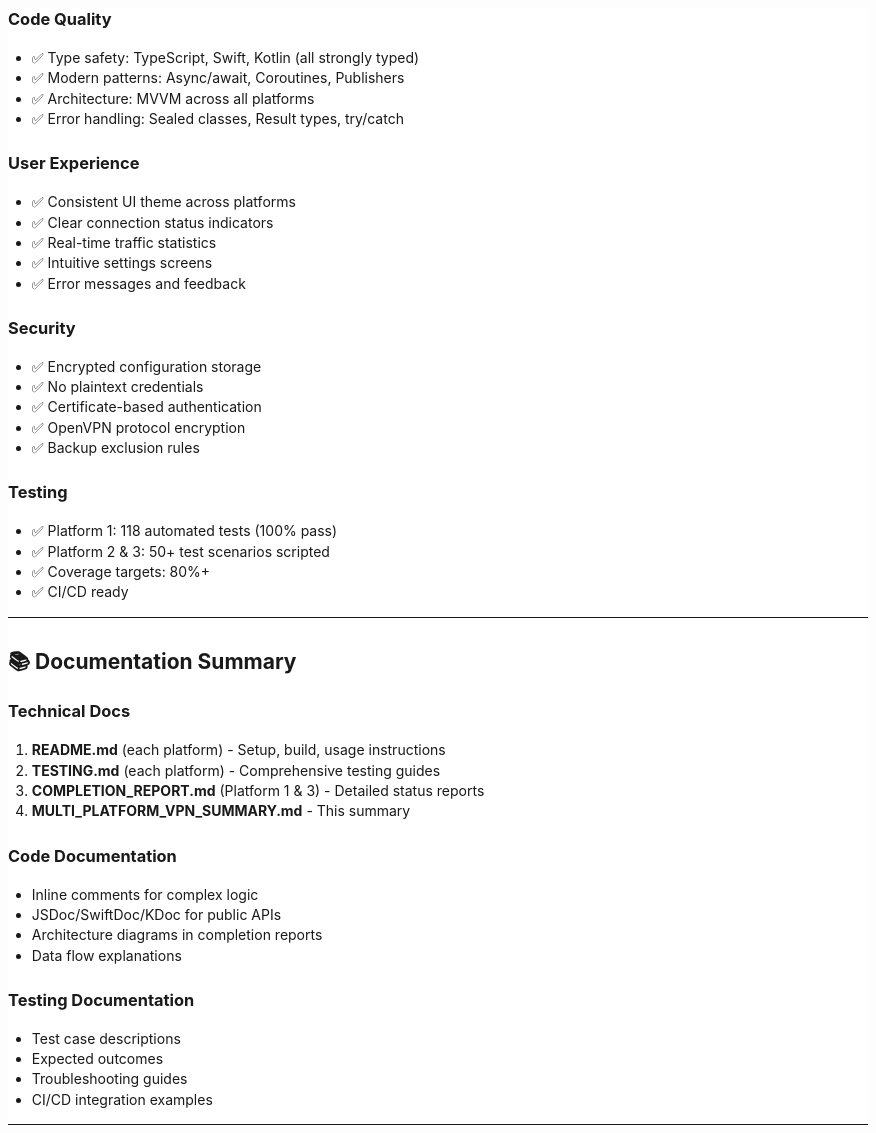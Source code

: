 ### Code Quality
- ✅ Type safety: TypeScript, Swift, Kotlin (all strongly typed)
- ✅ Modern patterns: Async/await, Coroutines, Publishers
- ✅ Architecture: MVVM across all platforms
- ✅ Error handling: Sealed classes, Result types, try/catch

### User Experience
- ✅ Consistent UI theme across platforms
- ✅ Clear connection status indicators
- ✅ Real-time traffic statistics
- ✅ Intuitive settings screens
- ✅ Error messages and feedback

### Security
- ✅ Encrypted configuration storage
- ✅ No plaintext credentials
- ✅ Certificate-based authentication
- ✅ OpenVPN protocol encryption
- ✅ Backup exclusion rules

### Testing
- ✅ Platform 1: 118 automated tests (100% pass)
- ✅ Platform 2 & 3: 50+ test scenarios scripted
- ✅ Coverage targets: 80%+
- ✅ CI/CD ready

---

## 📚 Documentation Summary

### Technical Docs
1. **README.md** (each platform) - Setup, build, usage instructions
2. **TESTING.md** (each platform) - Comprehensive testing guides
3. **COMPLETION_REPORT.md** (Platform 1 & 3) - Detailed status reports
4. **MULTI_PLATFORM_VPN_SUMMARY.md** - This summary

### Code Documentation
- Inline comments for complex logic
- JSDoc/SwiftDoc/KDoc for public APIs
- Architecture diagrams in completion reports
- Data flow explanations

### Testing Documentation
- Test case descriptions
- Expected outcomes
- Troubleshooting guides
- CI/CD integration examples

---
